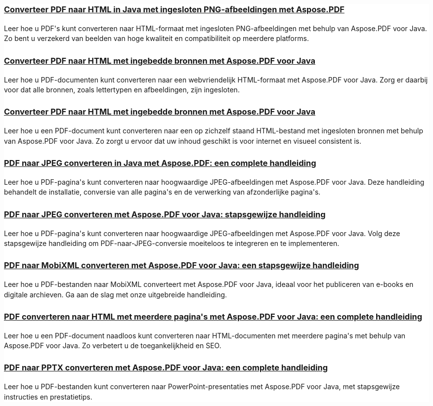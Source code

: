 ### [Converteer PDF naar HTML in Java met ingesloten PNG-afbeeldingen met Aspose.PDF](./convert-pdf-to-html-with-png-images-java/)
Leer hoe u PDF's kunt converteren naar HTML-formaat met ingesloten PNG-afbeeldingen met behulp van Aspose.PDF voor Java. Zo bent u verzekerd van beelden van hoge kwaliteit en compatibiliteit op meerdere platforms.

### [Converteer PDF naar HTML met ingebedde bronnen met Aspose.PDF voor Java](./convert-pdf-to-html-aspose-java-embedded-resources/)
Leer hoe u PDF-documenten kunt converteren naar een webvriendelijk HTML-formaat met Aspose.PDF voor Java. Zorg er daarbij voor dat alle bronnen, zoals lettertypen en afbeeldingen, zijn ingesloten.

### [Converteer PDF naar HTML met ingebedde bronnen met Aspose.PDF voor Java](./convert-pdf-to-html-embedded-resources-aspose-java/)
Leer hoe u een PDF-document kunt converteren naar een op zichzelf staand HTML-bestand met ingesloten bronnen met behulp van Aspose.PDF voor Java. Zo zorgt u ervoor dat uw inhoud geschikt is voor internet en visueel consistent is.

### [PDF naar JPEG converteren in Java met Aspose.PDF: een complete handleiding](./convert-pdf-to-jpeg-aspose-java-guide/)
Leer hoe u PDF-pagina's kunt converteren naar hoogwaardige JPEG-afbeeldingen met Aspose.PDF voor Java. Deze handleiding behandelt de installatie, conversie van alle pagina's en de verwerking van afzonderlijke pagina's.

### [PDF naar JPEG converteren met Aspose.PDF voor Java: stapsgewijze handleiding](./convert-pdf-to-jpeg-aspose-java-tutorial/)
Leer hoe u PDF-pagina's kunt converteren naar hoogwaardige JPEG-afbeeldingen met Aspose.PDF voor Java. Volg deze stapsgewijze handleiding om PDF-naar-JPEG-conversie moeiteloos te integreren en te implementeren.

### [PDF naar MobiXML converteren met Aspose.PDF voor Java: een stapsgewijze handleiding](./convert-pdf-mobixml-aspose-java-guide/)
Leer hoe u PDF-bestanden naar MobiXML converteert met Aspose.PDF voor Java, ideaal voor het publiceren van e-books en digitale archieven. Ga aan de slag met onze uitgebreide handleiding.

### [PDF converteren naar HTML met meerdere pagina's met Aspose.PDF voor Java: een complete handleiding](./convert-pdf-to-multipage-html-aspose-java/)
Leer hoe u een PDF-document naadloos kunt converteren naar HTML-documenten met meerdere pagina's met behulp van Aspose.PDF voor Java. Zo verbetert u de toegankelijkheid en SEO.

### [PDF naar PPTX converteren met Aspose.PDF voor Java: een complete handleiding](./aspose-pdf-java-convert-pdfs-to-pptx/)
Leer hoe u PDF-bestanden kunt converteren naar PowerPoint-presentaties met Aspose.PDF voor Java, met stapsgewijze instructies en prestatietips.
